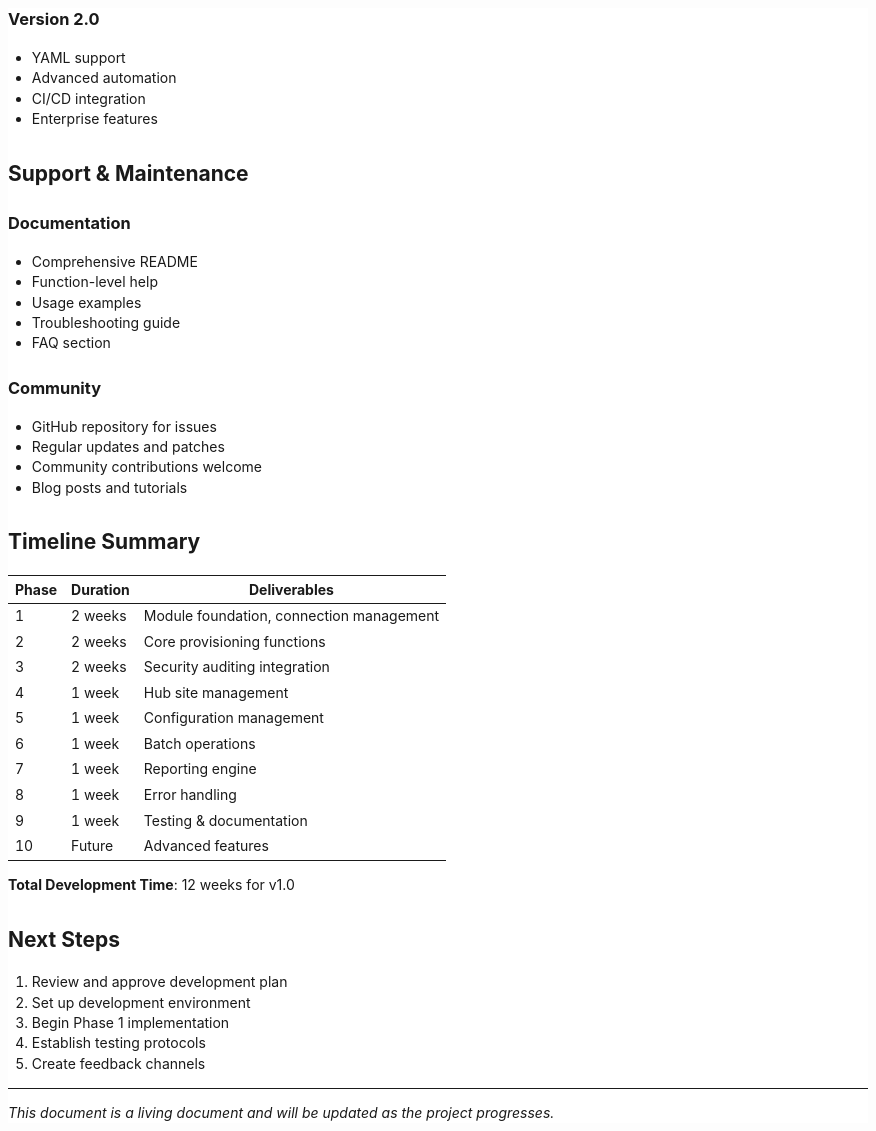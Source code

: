 ### Version 2.0
- YAML support
- Advanced automation
- CI/CD integration
- Enterprise features

## Support & Maintenance

### Documentation
- Comprehensive README
- Function-level help
- Usage examples
- Troubleshooting guide
- FAQ section

### Community
- GitHub repository for issues
- Regular updates and patches
- Community contributions welcome
- Blog posts and tutorials

## Timeline Summary

| Phase | Duration | Deliverables |
|-------|----------|-------------|
| 1 | 2 weeks | Module foundation, connection management |
| 2 | 2 weeks | Core provisioning functions |
| 3 | 2 weeks | Security auditing integration |
| 4 | 1 week | Hub site management |
| 5 | 1 week | Configuration management |
| 6 | 1 week | Batch operations |
| 7 | 1 week | Reporting engine |
| 8 | 1 week | Error handling |
| 9 | 1 week | Testing & documentation |
| 10 | Future | Advanced features |

**Total Development Time**: 12 weeks for v1.0

## Next Steps

1. Review and approve development plan
2. Set up development environment
3. Begin Phase 1 implementation
4. Establish testing protocols
5. Create feedback channels

---

*This document is a living document and will be updated as the project progresses.*